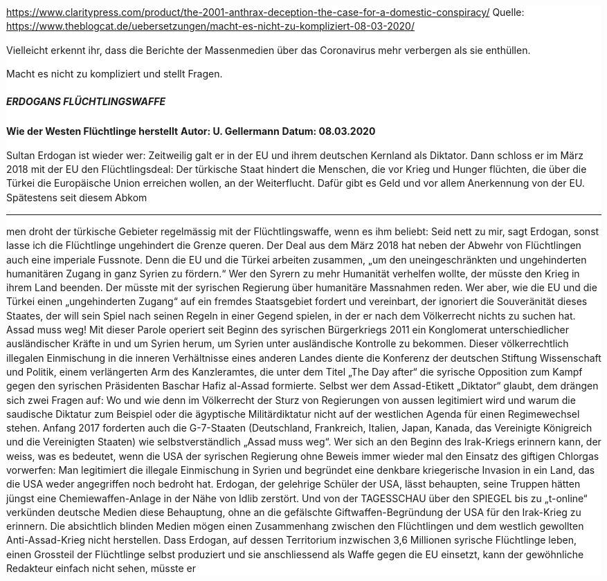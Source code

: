 https://www.claritypress.com/product/the-2001-anthrax-deception-the-case-for-a-domestic-conspiracy/
Quelle: https://www.theblogcat.de/uebersetzungen/macht-es-nicht-zu-kompliziert-08-03-2020/

Vielleicht erkennt ihr, dass die Berichte der Massenmedien über das Coronavirus mehr verbergen als sie
enthüllen.

Macht es nicht zu kompliziert und stellt Fragen.

##### ERDOGANS FLÜCHTLINGSWAFFE
**Wie der Westen Flüchtlinge herstellt**
**Autor: U. Gellermann**
**Datum: 08.03.2020**

Sultan Erdogan ist wieder wer: Zeitweilig galt er in der EU und ihrem deutschen Kernland als Diktator.
Dann schloss er im März 2018 mit der EU den Flüchtlingsdeal: Der türkische Staat hindert die Menschen,
die vor Krieg und Hunger flüchten, die über die Türkei die Europäische Union erreichen wollen, an der
Weiterflucht. Dafür gibt es Geld und vor allem Anerkennung von der EU. Spätestens seit diesem Abkom

-----

men droht der türkische Gebieter regelmässig mit der Flüchtlingswaffe, wenn es ihm beliebt: Seid nett zu
mir, sagt Erdogan, sonst lasse ich die Flüchtlinge ungehindert die Grenze queren.
Der Deal aus dem März 2018 hat neben der Abwehr von Flüchtlingen auch eine imperiale Fussnote.
Denn die EU und die Türkei arbeiten zusammen, „um den uneingeschränkten und ungehinderten humanitären Zugang in ganz Syrien zu fördern.“ Wer den Syrern zu mehr Humanität verhelfen wollte, der
müsste den Krieg in ihrem Land beenden. Der müsste mit der syrischen Regierung über humanitäre
Massnahmen reden. Wer aber, wie die EU und die Türkei einen „ungehinderten Zugang“ auf ein fremdes
Staatsgebiet fordert und vereinbart, der ignoriert die Souveränität dieses Staates, der will sein Spiel nach
seinen Regeln in einer Gegend spielen, in der er nach dem Völkerrecht nichts zu suchen hat.
Assad muss weg! Mit dieser Parole operiert seit Beginn des syrischen Bürgerkriegs 2011 ein Konglomerat
unterschiedlicher ausländischer Kräfte in und um Syrien herum, um Syrien unter ausländische Kontrolle
zu bekommen. Dieser völkerrechtlich illegalen Einmischung in die inneren Verhältnisse eines anderen
Landes diente die Konferenz der deutschen Stiftung Wissenschaft und Politik, einem verlängerten Arm
des Kanzleramtes, die unter dem Titel „The Day after“ die syrische Opposition zum Kampf gegen den
syrischen Präsidenten Baschar Hafiz al-Assad formierte. Selbst wer dem Assad-Etikett „Diktator“ glaubt,
dem drängen sich zwei Fragen auf: Wo und wie denn im Völkerrecht der Sturz von Regierungen von aussen legitimiert wird und warum die saudische Diktatur zum Beispiel oder die ägyptische Militärdiktatur
nicht auf der westlichen Agenda für einen Regimewechsel stehen.
Anfang 2017 forderten auch die G-7-Staaten (Deutschland, Frankreich, Italien, Japan, Kanada, das Vereinigte Königreich und die Vereinigten Staaten) wie selbstverständlich „Assad muss weg“. Wer sich an den
Beginn des Irak-Kriegs erinnern kann, der weiss, was es bedeutet, wenn die USA der syrischen Regierung
ohne Beweis immer wieder mal den Einsatz des giftigen Chlorgas vorwerfen: Man legitimiert die illegale
Einmischung in Syrien und begründet eine denkbare kriegerische Invasion in ein Land, das die USA weder angegriffen noch bedroht hat. Erdogan, der gelehrige Schüler der USA, lässt behaupten, seine Truppen hätten jüngst eine Chemiewaffen-Anlage in der Nähe von Idlib zerstört. Und von der TAGESSCHAU
über den SPIEGEL bis zu „t-online“ verkünden deutsche Medien diese Behauptung, ohne an die gefälschte Giftwaffen-Begründung der USA für den Irak-Krieg zu erinnern.
Die absichtlich blinden Medien mögen einen Zusammenhang zwischen den Flüchtlingen und dem westlich gewollten Anti-Assad-Krieg nicht herstellen. Dass Erdogan, auf dessen Territorium inzwischen 3,6
Millionen syrische Flüchtlinge leben, einen Grossteil der Flüchtlinge selbst produziert und sie anschliessend als Waffe gegen die EU einsetzt, kann der gewöhnliche Redakteur einfach nicht sehen, müsste er